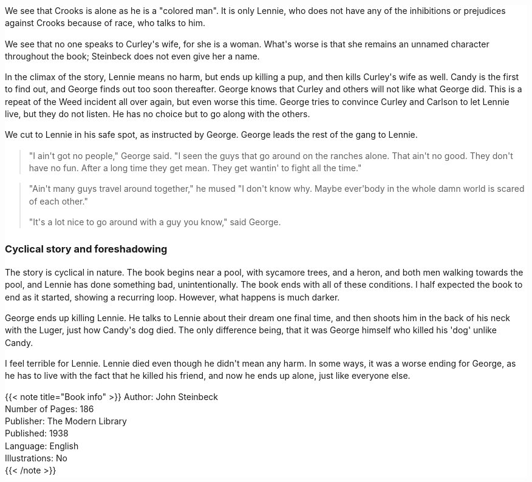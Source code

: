 We see that Crooks is alone as he is a "colored man".
It is only Lennie, who does not have any of the inhibitions or prejudices against Crooks because of race, who talks to him.

We see that no one speaks to Curley's wife, for she is a woman.
What's worse is that she remains an unnamed character throughout the book; Steinbeck does not even give her a name.

In the climax of the story, Lennie means no harm, but ends up killing a pup, and then kills Curley's wife as well.
Candy is the first to find out, and George finds out too soon thereafter.
George knows that Curley and others will not like what George did.
This is a repeat of the Weed incident all over again, but even worse this time.
George tries to convince Curley and Carlson to let Lennie live, but they do not listen.
He has no choice but to go along with the others.

We cut to Lennie in his safe spot, as instructed by George.
George leads the rest of the gang to Lennie.

> "I ain't got no people," George said. "I seen the guys that go around on the ranches alone. That ain't no good.  They don't have no fun. After a long time they get mean. They get wantin' to fight all the time."

> "Ain't many guys travel around together," he mused "I don't know why. Maybe ever'body in the whole damn world is scared of each other."  
>
> "It's a lot nice to go around with a guy you know," said George.

### Cyclical story and foreshadowing

The story is cyclical in nature.
The book begins near a pool, with sycamore trees, and a heron, and both men walking towards the pool, and Lennie has done something bad, unintentionally.
The book ends with all of these conditions.
I half expected the book to end as it started, showing a recurring loop.
However, what happens is much darker.

George ends up killing Lennie.
He talks to Lennie about their dream one final time, and then shoots him in the back of his neck with the Luger, just how Candy's dog died.
The only difference being, that it was George himself who killed his 'dog' unlike Candy.

I feel terrible for Lennie.
Lennie died even though he didn't mean any harm.
In some ways, it was a worse ending for George, as he has to live with the fact that he killed his friend, and now he ends up alone, just like everyone else.

{{< note title="Book info" >}}
Author: John Steinbeck  
Number of Pages: 186  
Publisher: The Modern Library  
Published: 1938  
Language: English  
Illustrations: No  
{{< /note >}}
